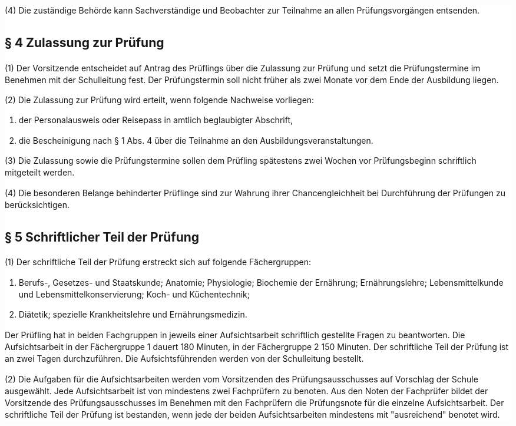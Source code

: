 (4) Die zuständige Behörde kann Sachverständige und Beobachter zur
Teilnahme an allen Prüfungsvorgängen entsenden.


## § 4 Zulassung zur Prüfung

(1) Der Vorsitzende entscheidet auf Antrag des Prüflings über die
Zulassung zur Prüfung und setzt die Prüfungstermine im Benehmen mit
der Schulleitung fest. Der Prüfungstermin soll nicht früher als zwei
Monate vor dem Ende der Ausbildung liegen.

(2) Die Zulassung zur Prüfung wird erteilt, wenn folgende Nachweise
vorliegen:

1.  der Personalausweis oder Reisepass in amtlich beglaubigter Abschrift,


2.  die Bescheinigung nach § 1 Abs. 4 über die Teilnahme an den
    Ausbildungsveranstaltungen.




(3) Die Zulassung sowie die Prüfungstermine sollen dem Prüfling
spätestens zwei Wochen vor Prüfungsbeginn schriftlich mitgeteilt
werden.

(4) Die besonderen Belange behinderter Prüflinge sind zur Wahrung
ihrer Chancengleichheit bei Durchführung der Prüfungen zu
berücksichtigen.


## § 5 Schriftlicher Teil der Prüfung

(1) Der schriftliche Teil der Prüfung erstreckt sich auf folgende
Fächergruppen:

1.  Berufs-, Gesetzes- und Staatskunde; Anatomie; Physiologie; Biochemie
    der Ernährung; Ernährungslehre; Lebensmittelkunde und
    Lebensmittelkonservierung; Koch- und Küchentechnik;


2.  Diätetik; spezielle Krankheitslehre und Ernährungsmedizin.



Der Prüfling hat in beiden Fachgruppen in jeweils einer
Aufsichtsarbeit schriftlich gestellte Fragen zu beantworten. Die
Aufsichtsarbeit in der Fächergruppe 1 dauert 180 Minuten, in der
Fächergruppe 2 150 Minuten. Der schriftliche Teil der Prüfung ist an
zwei Tagen durchzuführen. Die Aufsichtsführenden werden von der
Schulleitung bestellt.

(2) Die Aufgaben für die Aufsichtsarbeiten werden vom Vorsitzenden des
Prüfungsausschusses auf Vorschlag der Schule ausgewählt. Jede
Aufsichtsarbeit ist von mindestens zwei Fachprüfern zu benoten. Aus
den Noten der Fachprüfer bildet der Vorsitzende des
Prüfungsausschusses im Benehmen mit den Fachprüfern die Prüfungsnote
für die einzelne Aufsichtsarbeit. Der schriftliche Teil der Prüfung
ist bestanden, wenn jede der beiden Aufsichtsarbeiten mindestens mit
"ausreichend" benotet wird.
